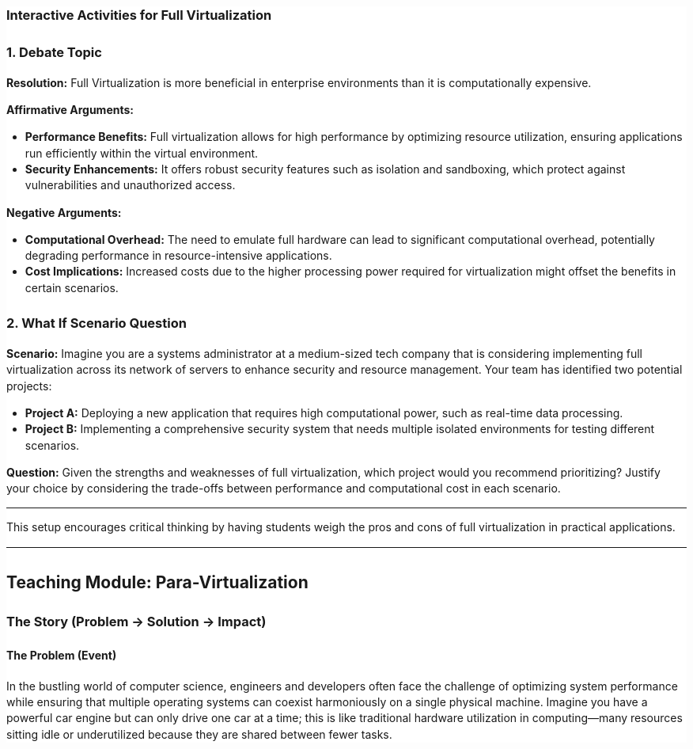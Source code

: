 ### Interactive Activities for Full Virtualization
### 1. Debate Topic

**Resolution:** Full Virtualization is more beneficial in enterprise environments than it is computationally expensive.

**Affirmative Arguments:**
- **Performance Benefits:** Full virtualization allows for high performance by optimizing resource utilization, ensuring applications run efficiently within the virtual environment.
- **Security Enhancements:** It offers robust security features such as isolation and sandboxing, which protect against vulnerabilities and unauthorized access.

**Negative Arguments:**
- **Computational Overhead:** The need to emulate full hardware can lead to significant computational overhead, potentially degrading performance in resource-intensive applications.
- **Cost Implications:** Increased costs due to the higher processing power required for virtualization might offset the benefits in certain scenarios.

### 2. What If Scenario Question

**Scenario:**
Imagine you are a systems administrator at a medium-sized tech company that is considering implementing full virtualization across its network of servers to enhance security and resource management. Your team has identified two potential projects:

- **Project A:** Deploying a new application that requires high computational power, such as real-time data processing.
- **Project B:** Implementing a comprehensive security system that needs multiple isolated environments for testing different scenarios.

**Question:**
Given the strengths and weaknesses of full virtualization, which project would you recommend prioritizing? Justify your choice by considering the trade-offs between performance and computational cost in each scenario.

---

This setup encourages critical thinking by having students weigh the pros and cons of full virtualization in practical applications.


---

## Teaching Module: Para-Virtualization
### The Story (Problem -> Solution -> Impact)

#### The Problem (Event)
In the bustling world of computer science, engineers and developers often face the challenge of optimizing system performance while ensuring that multiple operating systems can coexist harmoniously on a single physical machine. Imagine you have a powerful car engine but can only drive one car at a time; this is like traditional hardware utilization in computing—many resources sitting idle or underutilized because they are shared between fewer tasks.
